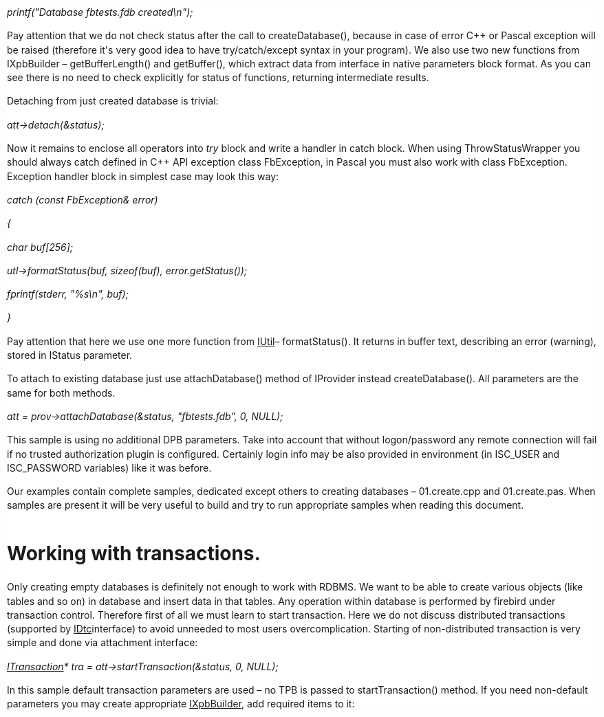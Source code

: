 _printf("Database fbtests.fdb created\n");_

Pay attention that we do not check status after the call to createDatabase(), because in case of error C++ or Pascal exception will be raised (therefore it's very good idea to have try/catch/except syntax in your program). We also use two new functions from IXpbBuilder – getBufferLength() and getBuffer(), which extract data from interface in native parameters block format. As you can see there is no need to check explicitly for status of functions, returning intermediate results.

Detaching from just created database is trivial:

_att-\>detach(&status);_

Now it remains to enclose all operators into _try_ block and write a handler in catch block. When using ThrowStatusWrapper you should always catch defined in C++ API exception class FbException, in Pascal you must also work with class FbException. Exception handler block in simplest case may look this way:

_catch (const FbException& error)_

_{_

_char buf[256];_

_utl-\>formatStatus(buf, sizeof(buf), error.getStatus());_

_fprintf(stderr, "%s\n", buf);_

_}_

Pay attention that here we use one more function from [IUtil](#Util)– formatStatus(). It returns in buffer text, describing an error (warning), stored in IStatus parameter.

To attach to existing database just use attachDatabase() method of IProvider instead createDatabase(). All parameters are the same for both methods.

_att = prov-\>attachDatabase(&status, "fbtests.fdb", 0, NULL);_

This sample is using no additional DPB parameters. Take into account that without logon/password any remote connection will fail if no trusted authorization plugin is configured. Certainly login info may be also provided in environment (in ISC\_USER and ISC\_PASSWORD variables) like it was before.

Our examples contain complete samples, dedicated except others to creating databases – 01.create.cpp and 01.create.pas. When samples are present it will be very useful to build and try to run appropriate samples when reading this document.

# Working with transactions.

Only creating empty databases is definitely not enough to work with RDBMS. We want to be able to create various objects (like tables and so on) in database and insert data in that tables. Any operation within database is performed by firebird under transaction control. Therefore first of all we must learn to start transaction. Here we do not discuss distributed transactions (supported by [IDtc](#Dtc)interface) to avoid unneeded to most users overcomplication. Starting of non-distributed transaction is very simple and done via attachment interface:

_[ITransaction](#Transaction)\* tra = att-\>startTransaction(&status, 0, NULL);_

In this sample default transaction parameters are used – no TPB is passed to startTransaction() method. If you need non-default parameters you may create appropriate [IXpbBuilder](#XpbBuilder), add required items to it:

